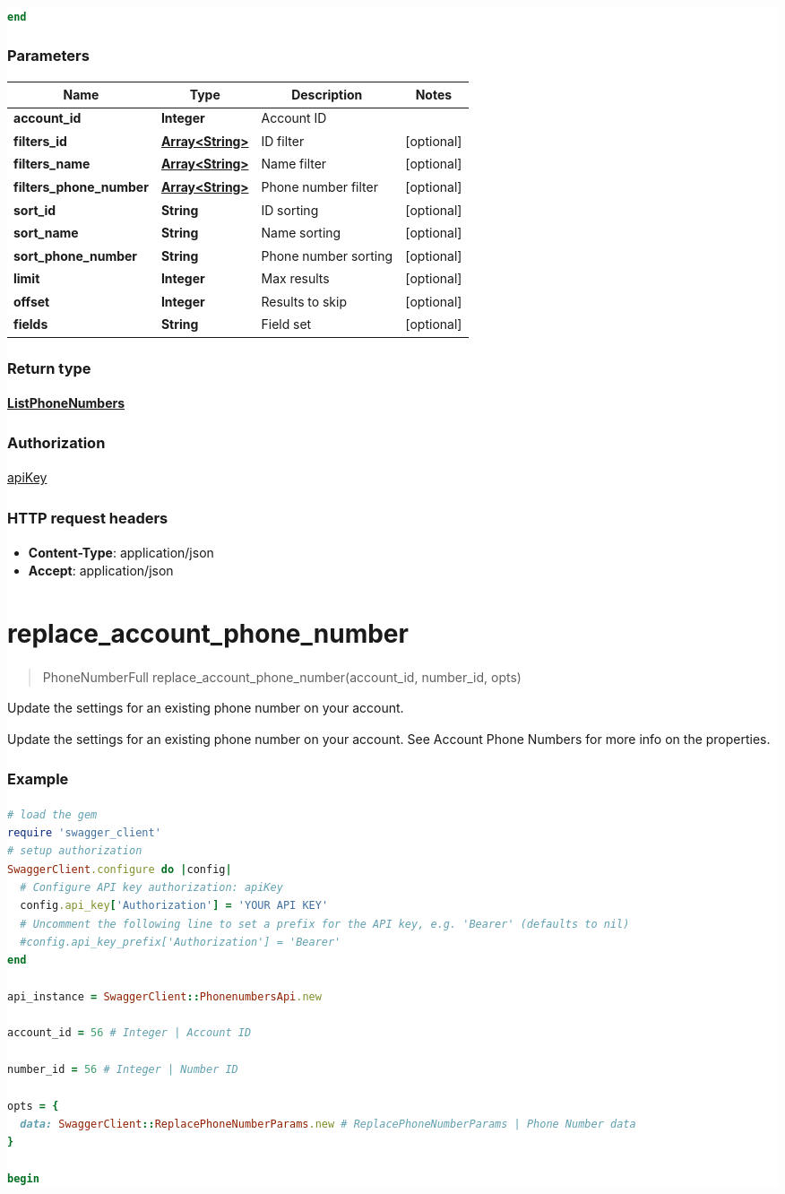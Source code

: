 ```ruby
end
```

### Parameters

Name | Type | Description  | Notes
------------- | ------------- | ------------- | -------------
 **account_id** | **Integer**| Account ID | 
 **filters_id** | [**Array&lt;String&gt;**](String.md)| ID filter | [optional] 
 **filters_name** | [**Array&lt;String&gt;**](String.md)| Name filter | [optional] 
 **filters_phone_number** | [**Array&lt;String&gt;**](String.md)| Phone number filter | [optional] 
 **sort_id** | **String**| ID sorting | [optional] 
 **sort_name** | **String**| Name sorting | [optional] 
 **sort_phone_number** | **String**| Phone number sorting | [optional] 
 **limit** | **Integer**| Max results | [optional] 
 **offset** | **Integer**| Results to skip | [optional] 
 **fields** | **String**| Field set | [optional] 

### Return type

[**ListPhoneNumbers**](ListPhoneNumbers.md)

### Authorization

[apiKey](../README.md#apiKey)

### HTTP request headers

 - **Content-Type**: application/json
 - **Accept**: application/json



# **replace_account_phone_number**
> PhoneNumberFull replace_account_phone_number(account_id, number_id, opts)

Update the settings for an existing phone number on your account.

Update the settings for an existing phone number on your account. See Account Phone Numbers for more info on the properties.

### Example
```ruby
# load the gem
require 'swagger_client'
# setup authorization
SwaggerClient.configure do |config|
  # Configure API key authorization: apiKey
  config.api_key['Authorization'] = 'YOUR API KEY'
  # Uncomment the following line to set a prefix for the API key, e.g. 'Bearer' (defaults to nil)
  #config.api_key_prefix['Authorization'] = 'Bearer'
end

api_instance = SwaggerClient::PhonenumbersApi.new

account_id = 56 # Integer | Account ID

number_id = 56 # Integer | Number ID

opts = { 
  data: SwaggerClient::ReplacePhoneNumberParams.new # ReplacePhoneNumberParams | Phone Number data
}

begin
```